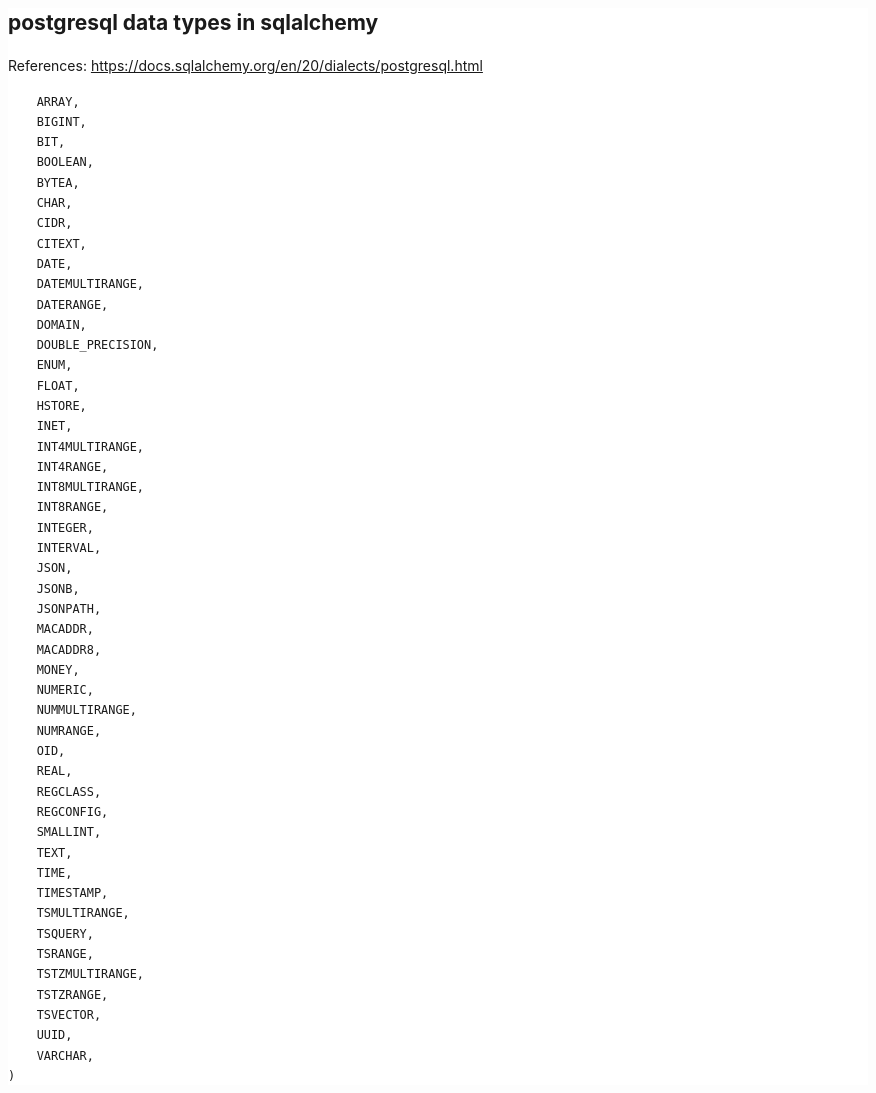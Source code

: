 ## postgresql data types in sqlalchemy
References: https://docs.sqlalchemy.org/en/20/dialects/postgresql.html 
```from sqlalchemy.dialects.postgresql import (
    ARRAY,
    BIGINT,
    BIT,
    BOOLEAN,
    BYTEA,
    CHAR,
    CIDR,
    CITEXT,
    DATE,
    DATEMULTIRANGE,
    DATERANGE,
    DOMAIN,
    DOUBLE_PRECISION,
    ENUM,
    FLOAT,
    HSTORE,
    INET,
    INT4MULTIRANGE,
    INT4RANGE,
    INT8MULTIRANGE,
    INT8RANGE,
    INTEGER,
    INTERVAL,
    JSON,
    JSONB,
    JSONPATH,
    MACADDR,
    MACADDR8,
    MONEY,
    NUMERIC,
    NUMMULTIRANGE,
    NUMRANGE,
    OID,
    REAL,
    REGCLASS,
    REGCONFIG,
    SMALLINT,
    TEXT,
    TIME,
    TIMESTAMP,
    TSMULTIRANGE,
    TSQUERY,
    TSRANGE,
    TSTZMULTIRANGE,
    TSTZRANGE,
    TSVECTOR,
    UUID,
    VARCHAR,
)
```
